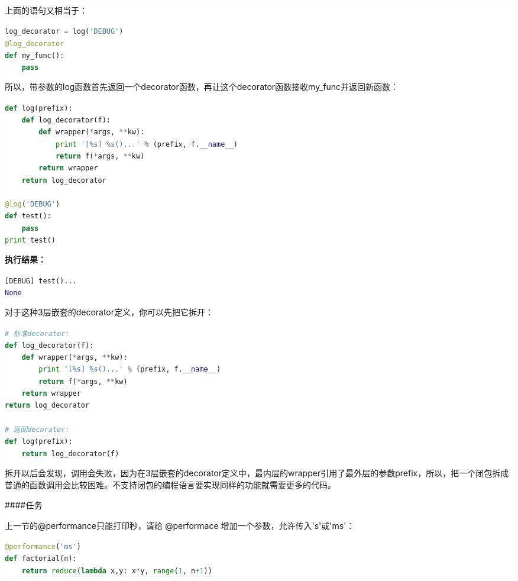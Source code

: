 上面的语句又相当于：

```python
log_decorator = log('DEBUG')
@log_decorator
def my_func():
    pass
```

所以，带参数的log函数首先返回一个decorator函数，再让这个decorator函数接收my_func并返回新函数：

```python
def log(prefix):
    def log_decorator(f):
        def wrapper(*args, **kw):
            print '[%s] %s()...' % (prefix, f.__name__)
            return f(*args, **kw)
        return wrapper
    return log_decorator

@log('DEBUG')
def test():
    pass
print test()
```

**执行结果：**

```python
[DEBUG] test()...
None
```

对于这种3层嵌套的decorator定义，你可以先把它拆开：

```python
# 标准decorator:
def log_decorator(f):
    def wrapper(*args, **kw):
        print '[%s] %s()...' % (prefix, f.__name__)
        return f(*args, **kw)
    return wrapper
return log_decorator

# 返回decorator:
def log(prefix):
    return log_decorator(f)
```

拆开以后会发现，调用会失败，因为在3层嵌套的decorator定义中，最内层的wrapper引用了最外层的参数prefix，所以，把一个闭包拆成普通的函数调用会比较困难。不支持闭包的编程语言要实现同样的功能就需要更多的代码。

####任务

上一节的@performance只能打印秒，请给 @performace 增加一个参数，允许传入's'或'ms'：

```python
@performance('ms')
def factorial(n):
    return reduce(lambda x,y: x*y, range(1, n+1))
```
